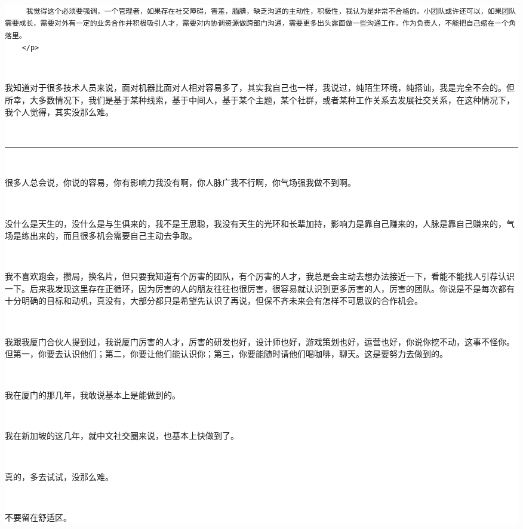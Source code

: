         我觉得这个必须要强调，一个管理者，如果存在社交障碍，害羞，腼腆，缺乏沟通的主动性，积极性，我认为是非常不合格的。小团队或许还可以，如果团队需要成长，需要对外有一定的业务合作并积极吸引人才，需要对内协调资源做跨部门沟通，需要更多出头露面做一些沟通工作，作为负责人，不能把自己缩在一个角落里。
        </p>
<p>
<br/>
</p>
<p>
         我知道对于很多技术人员来说，面对机器比面对人相对容易多了，其实我自己也一样，我说过，纯陌生环境，纯搭讪，我是完全不会的。但所幸，大多数情况下，我们是基于某种线索，基于中间人，基于某个主题，某个社群，或者某种工作关系去发展社交关系，在这种情况下，我个人觉得，其实没那么难。
        </p>
<p>
<br/>
</p>
<hr/>
<p>
<br/>
</p>
<p>
         很多人总会说，你说的容易，你有影响力我没有啊，你人脉广我不行啊，你气场强我做不到啊。
        </p>
<p>
<br/>
</p>
<p>
         没什么是天生的，没什么是与生俱来的，我不是王思聪，我没有天生的光环和长辈加持，影响力是靠自己赚来的，人脉是靠自己赚来的，气场是练出来的，而且很多机会需要自己主动去争取。
        </p>
<p>
<br/>
</p>
<p>
         我不喜欢跑会，攒局，换名片，但只要我知道有个厉害的团队，有个厉害的人才，我总是会主动去想办法接近一下，看能不能找人引荐认识一下。后来我发现这里存在正循环，因为厉害的人的朋友往往也很厉害，很容易就认识到更多厉害的人，厉害的团队。你说是不是每次都有十分明确的目标和动机，真没有，大部分都只是希望先认识了再说，但保不齐未来会有怎样不可思议的合作机会。
        </p>
<p>
<br/>
</p>
<p>
         我跟我厦门合伙人提到过，我说厦门厉害的人才，厉害的研发也好，设计师也好，游戏策划也好，运营也好，你说你挖不动，这事不怪你。但第一，你要去认识他们；第二，你要让他们能认识你；第三，你要能随时请他们喝咖啡，聊天。这是要努力去做到的。
        </p>
<p>
<br/>
</p>
<p>
         我在厦门的那几年，我敢说基本上是能做到的。
        </p>
<p>
<br/>
</p>
<p>
         我在新加坡的这几年，就中文社交圈来说，也基本上快做到了。
        </p>
<p>
<br/>
</p>
<p>
         真的，多去试试，没那么难。
        </p>
<p>
<br/>
</p>
<p>
         不要留在舒适区。
        </p>